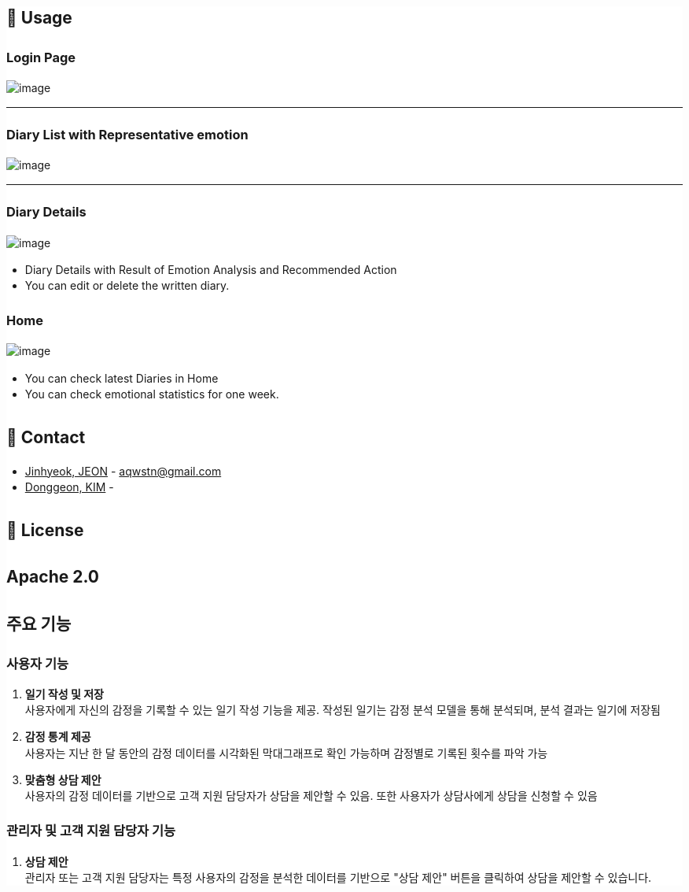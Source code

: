 ## 📌 Usage

### Login Page
<img width="1310" alt="image" src="https://github.com/user-attachments/assets/ee90d531-a7ab-4ec9-9718-c9f5eb6128ba" />

---

### Diary List with Representative emotion
<img alt="image" src="https://github.com/user-attachments/assets/6fb9c4d8-390d-4ef0-a2e4-b312338900fe" />

---

### Diary Details

<img alt="image" src="https://github.com/user-attachments/assets/d681b426-edfa-45c2-8c28-2249c0099bbc" />

 - Diary Details with Result of Emotion Analysis and Recommended Action
 - You can edit or delete the written diary.

### Home
<img width="1646" alt="image" src="https://github.com/user-attachments/assets/3619b25a-4800-4308-81cb-81d17434863f" />

- You can check latest Diaries in Home
- You can check emotional statistics for one week.

## 📧 Contact
- [Jinhyeok, JEON](https://github.com/Jeon-Jinhyeok) - aqwstn@gmail.com
- [Donggeon, KIM](https://github.com/ehdrjs6831) - 

## 📜 License
Apache 2.0
---

## 주요 기능
### 사용자 기능
1. **일기 작성 및 저장**  
   사용자에게 자신의 감정을 기록할 수 있는 일기 작성 기능을 제공. 작성된 일기는 감정 분석 모델을 통해 분석되며, 분석 결과는 일기에 저장됨

2. **감정 통계 제공**  
   사용자는 지난 한 달 동안의 감정 데이터를 시각화된 막대그래프로 확인 가능하며 감정별로 기록된 횟수를 파악 가능

3. **맞춤형 상담 제안**  
   사용자의 감정 데이터를 기반으로 고객 지원 담당자가 상담을 제안할 수 있음. 또한 사용자가 상담사에게 상담을 신청할 수 있음

### 관리자 및 고객 지원 담당자 기능
1. **상담 제안**  
   관리자 또는 고객 지원 담당자는 특정 사용자의 감정을 분석한 데이터를 기반으로 "상담 제안" 버튼을 클릭하여 상담을 제안할 수 있습니다.
